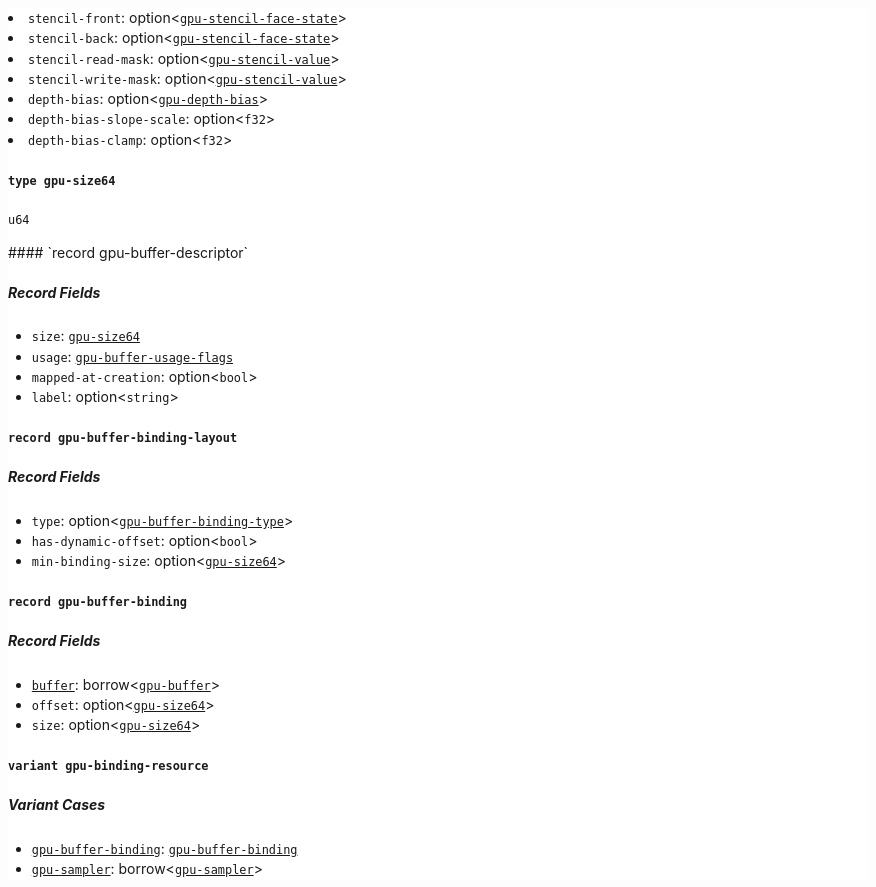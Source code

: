 <li><a id="gpu_depth_stencil_state.stencil_front"></a><code>stencil-front</code>: option&lt;<a href="#gpu_stencil_face_state"><a href="#gpu_stencil_face_state"><code>gpu-stencil-face-state</code></a></a>&gt;</li>
<li><a id="gpu_depth_stencil_state.stencil_back"></a><code>stencil-back</code>: option&lt;<a href="#gpu_stencil_face_state"><a href="#gpu_stencil_face_state"><code>gpu-stencil-face-state</code></a></a>&gt;</li>
<li><a id="gpu_depth_stencil_state.stencil_read_mask"></a><code>stencil-read-mask</code>: option&lt;<a href="#gpu_stencil_value"><a href="#gpu_stencil_value"><code>gpu-stencil-value</code></a></a>&gt;</li>
<li><a id="gpu_depth_stencil_state.stencil_write_mask"></a><code>stencil-write-mask</code>: option&lt;<a href="#gpu_stencil_value"><a href="#gpu_stencil_value"><code>gpu-stencil-value</code></a></a>&gt;</li>
<li><a id="gpu_depth_stencil_state.depth_bias"></a><code>depth-bias</code>: option&lt;<a href="#gpu_depth_bias"><a href="#gpu_depth_bias"><code>gpu-depth-bias</code></a></a>&gt;</li>
<li><a id="gpu_depth_stencil_state.depth_bias_slope_scale"></a><code>depth-bias-slope-scale</code>: option&lt;<code>f32</code>&gt;</li>
<li><a id="gpu_depth_stencil_state.depth_bias_clamp"></a><code>depth-bias-clamp</code>: option&lt;<code>f32</code>&gt;</li>
</ul>
<h4><a id="gpu_size64"></a><code>type gpu-size64</code></h4>
<p><code>u64</code></p>
<p>
#### <a id="gpu_buffer_descriptor"></a>`record gpu-buffer-descriptor`
<h5>Record Fields</h5>
<ul>
<li><a id="gpu_buffer_descriptor.size"></a><code>size</code>: <a href="#gpu_size64"><a href="#gpu_size64"><code>gpu-size64</code></a></a></li>
<li><a id="gpu_buffer_descriptor.usage"></a><code>usage</code>: <a href="#gpu_buffer_usage_flags"><a href="#gpu_buffer_usage_flags"><code>gpu-buffer-usage-flags</code></a></a></li>
<li><a id="gpu_buffer_descriptor.mapped_at_creation"></a><code>mapped-at-creation</code>: option&lt;<code>bool</code>&gt;</li>
<li><a id="gpu_buffer_descriptor.label"></a><code>label</code>: option&lt;<code>string</code>&gt;</li>
</ul>
<h4><a id="gpu_buffer_binding_layout"></a><code>record gpu-buffer-binding-layout</code></h4>
<h5>Record Fields</h5>
<ul>
<li><a id="gpu_buffer_binding_layout.type"></a><code>type</code>: option&lt;<a href="#gpu_buffer_binding_type"><a href="#gpu_buffer_binding_type"><code>gpu-buffer-binding-type</code></a></a>&gt;</li>
<li><a id="gpu_buffer_binding_layout.has_dynamic_offset"></a><code>has-dynamic-offset</code>: option&lt;<code>bool</code>&gt;</li>
<li><a id="gpu_buffer_binding_layout.min_binding_size"></a><code>min-binding-size</code>: option&lt;<a href="#gpu_size64"><a href="#gpu_size64"><code>gpu-size64</code></a></a>&gt;</li>
</ul>
<h4><a id="gpu_buffer_binding"></a><code>record gpu-buffer-binding</code></h4>
<h5>Record Fields</h5>
<ul>
<li><a id="gpu_buffer_binding.buffer"></a><a href="#buffer"><code>buffer</code></a>: borrow&lt;<a href="#gpu_buffer"><a href="#gpu_buffer"><code>gpu-buffer</code></a></a>&gt;</li>
<li><a id="gpu_buffer_binding.offset"></a><code>offset</code>: option&lt;<a href="#gpu_size64"><a href="#gpu_size64"><code>gpu-size64</code></a></a>&gt;</li>
<li><a id="gpu_buffer_binding.size"></a><code>size</code>: option&lt;<a href="#gpu_size64"><a href="#gpu_size64"><code>gpu-size64</code></a></a>&gt;</li>
</ul>
<h4><a id="gpu_binding_resource"></a><code>variant gpu-binding-resource</code></h4>
<h5>Variant Cases</h5>
<ul>
<li><a id="gpu_binding_resource.gpu_buffer_binding"></a><a href="#gpu_buffer_binding"><code>gpu-buffer-binding</code></a>: <a href="#gpu_buffer_binding"><a href="#gpu_buffer_binding"><code>gpu-buffer-binding</code></a></a></li>
<li><a id="gpu_binding_resource.gpu_sampler"></a><a href="#gpu_sampler"><code>gpu-sampler</code></a>: borrow&lt;<a href="#gpu_sampler"><a href="#gpu_sampler"><code>gpu-sampler</code></a></a>&gt;</li>